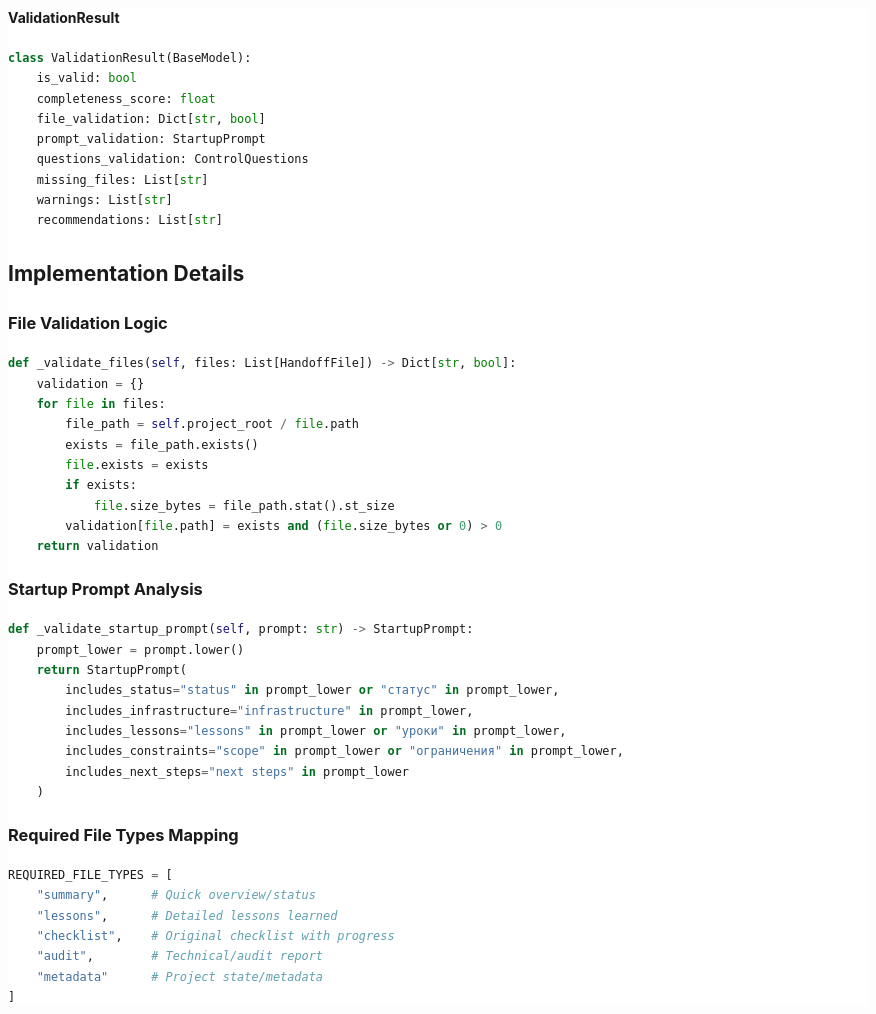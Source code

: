 #### ValidationResult
```python
class ValidationResult(BaseModel):
    is_valid: bool
    completeness_score: float
    file_validation: Dict[str, bool]
    prompt_validation: StartupPrompt
    questions_validation: ControlQuestions
    missing_files: List[str]
    warnings: List[str]
    recommendations: List[str]
```

## Implementation Details

### File Validation Logic

```python
def _validate_files(self, files: List[HandoffFile]) -> Dict[str, bool]:
    validation = {}
    for file in files:
        file_path = self.project_root / file.path
        exists = file_path.exists()
        file.exists = exists
        if exists:
            file.size_bytes = file_path.stat().st_size
        validation[file.path] = exists and (file.size_bytes or 0) > 0
    return validation
```

### Startup Prompt Analysis

```python
def _validate_startup_prompt(self, prompt: str) -> StartupPrompt:
    prompt_lower = prompt.lower()
    return StartupPrompt(
        includes_status="status" in prompt_lower or "статус" in prompt_lower,
        includes_infrastructure="infrastructure" in prompt_lower,
        includes_lessons="lessons" in prompt_lower or "уроки" in prompt_lower,
        includes_constraints="scope" in prompt_lower or "ограничения" in prompt_lower,
        includes_next_steps="next steps" in prompt_lower
    )
```

### Required File Types Mapping

```python
REQUIRED_FILE_TYPES = [
    "summary",      # Quick overview/status
    "lessons",      # Detailed lessons learned  
    "checklist",    # Original checklist with progress
    "audit",        # Technical/audit report
    "metadata"      # Project state/metadata
]
```

